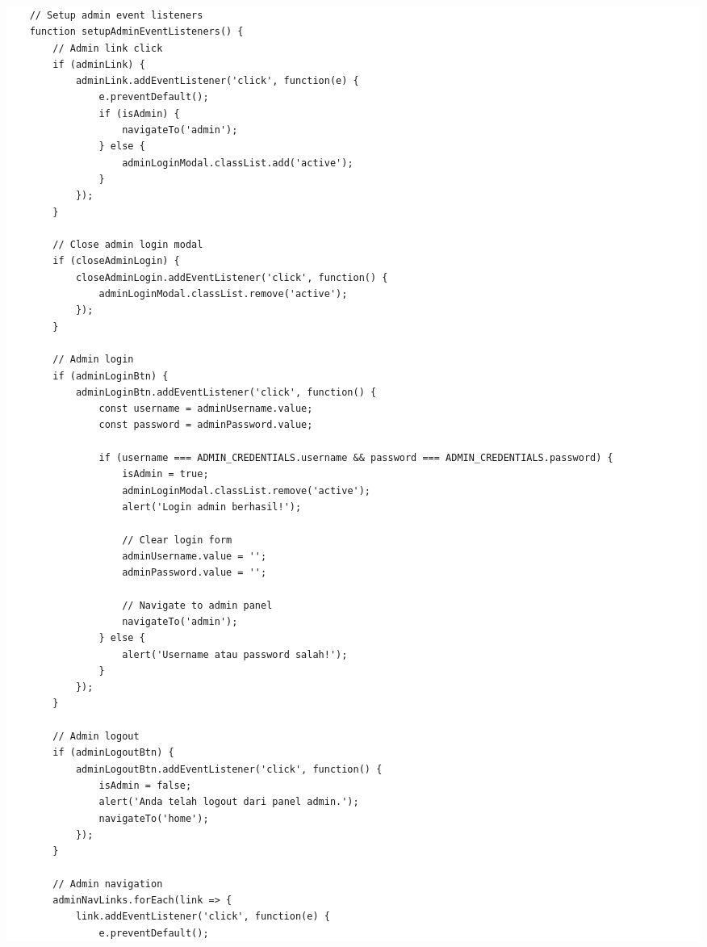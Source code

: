         // Setup admin event listeners
        function setupAdminEventListeners() {
            // Admin link click
            if (adminLink) {
                adminLink.addEventListener('click', function(e) {
                    e.preventDefault();
                    if (isAdmin) {
                        navigateTo('admin');
                    } else {
                        adminLoginModal.classList.add('active');
                    }
                });
            }

            // Close admin login modal
            if (closeAdminLogin) {
                closeAdminLogin.addEventListener('click', function() {
                    adminLoginModal.classList.remove('active');
                });
            }

            // Admin login
            if (adminLoginBtn) {
                adminLoginBtn.addEventListener('click', function() {
                    const username = adminUsername.value;
                    const password = adminPassword.value;
                    
                    if (username === ADMIN_CREDENTIALS.username && password === ADMIN_CREDENTIALS.password) {
                        isAdmin = true;
                        adminLoginModal.classList.remove('active');
                        alert('Login admin berhasil!');
                        
                        // Clear login form
                        adminUsername.value = '';
                        adminPassword.value = '';
                        
                        // Navigate to admin panel
                        navigateTo('admin');
                    } else {
                        alert('Username atau password salah!');
                    }
                });
            }

            // Admin logout
            if (adminLogoutBtn) {
                adminLogoutBtn.addEventListener('click', function() {
                    isAdmin = false;
                    alert('Anda telah logout dari panel admin.');
                    navigateTo('home');
                });
            }

            // Admin navigation
            adminNavLinks.forEach(link => {
                link.addEventListener('click', function(e) {
                    e.preventDefault();
                    